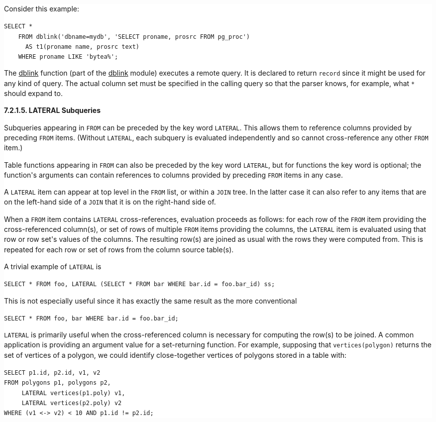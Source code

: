 Consider this example:

```text
SELECT *
    FROM dblink('dbname=mydb', 'SELECT proname, prosrc FROM pg_proc')
      AS t1(proname name, prosrc text)
    WHERE proname LIKE 'bytea%';
```

The [dblink](https://www.postgresql.org/docs/10/static/contrib-dblink-function.html) function \(part of the [dblink](https://www.postgresql.org/docs/10/static/dblink.html) module\) executes a remote query. It is declared to return `record` since it might be used for any kind of query. The actual column set must be specified in the calling query so that the parser knows, for example, what `*` should expand to.

**7.2.1.5. LATERAL Subqueries**

Subqueries appearing in `FROM` can be preceded by the key word `LATERAL`. This allows them to reference columns provided by preceding `FROM` items. \(Without `LATERAL`, each subquery is evaluated independently and so cannot cross-reference any other `FROM` item.\)

Table functions appearing in `FROM` can also be preceded by the key word `LATERAL`, but for functions the key word is optional; the function's arguments can contain references to columns provided by preceding `FROM` items in any case.

A `LATERAL` item can appear at top level in the `FROM` list, or within a `JOIN` tree. In the latter case it can also refer to any items that are on the left-hand side of a `JOIN` that it is on the right-hand side of.

When a `FROM` item contains `LATERAL` cross-references, evaluation proceeds as follows: for each row of the `FROM` item providing the cross-referenced column\(s\), or set of rows of multiple `FROM` items providing the columns, the `LATERAL` item is evaluated using that row or row set's values of the columns. The resulting row\(s\) are joined as usual with the rows they were computed from. This is repeated for each row or set of rows from the column source table\(s\).

A trivial example of `LATERAL` is

```text
SELECT * FROM foo, LATERAL (SELECT * FROM bar WHERE bar.id = foo.bar_id) ss;
```

This is not especially useful since it has exactly the same result as the more conventional

```text
SELECT * FROM foo, bar WHERE bar.id = foo.bar_id;
```

`LATERAL` is primarily useful when the cross-referenced column is necessary for computing the row\(s\) to be joined. A common application is providing an argument value for a set-returning function. For example, supposing that `vertices(polygon)` returns the set of vertices of a polygon, we could identify close-together vertices of polygons stored in a table with:

```text
SELECT p1.id, p2.id, v1, v2
FROM polygons p1, polygons p2,
     LATERAL vertices(p1.poly) v1,
     LATERAL vertices(p2.poly) v2
WHERE (v1 <-> v2) < 10 AND p1.id != p2.id;
```
